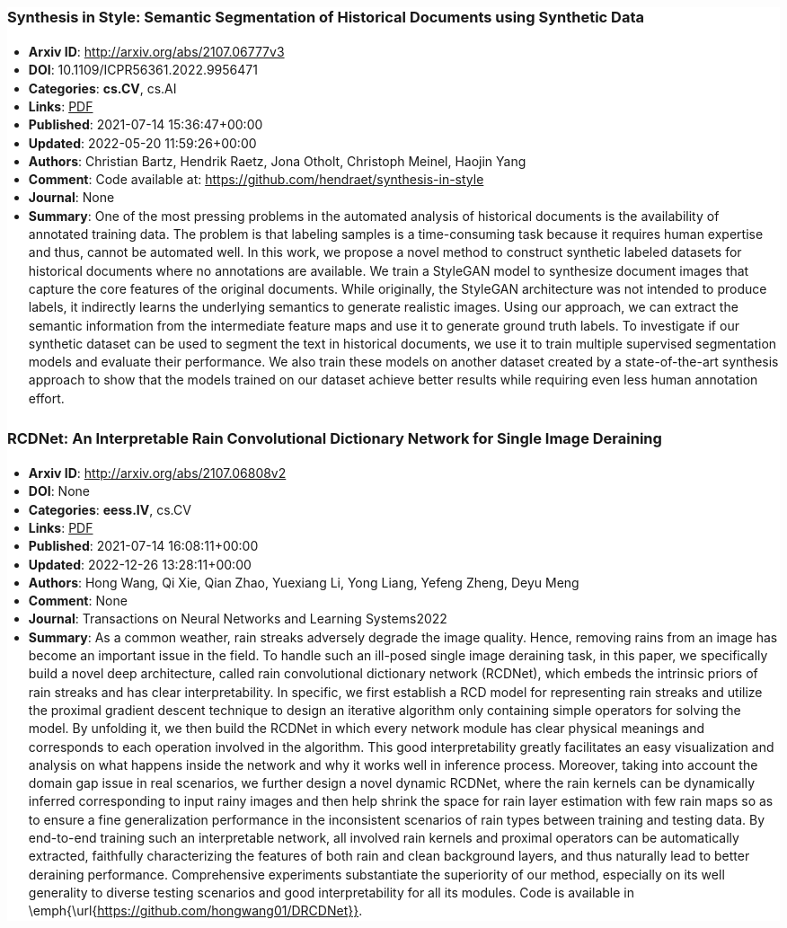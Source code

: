 

### Synthesis in Style: Semantic Segmentation of Historical Documents using Synthetic Data
- **Arxiv ID**: http://arxiv.org/abs/2107.06777v3
- **DOI**: 10.1109/ICPR56361.2022.9956471
- **Categories**: **cs.CV**, cs.AI
- **Links**: [PDF](http://arxiv.org/pdf/2107.06777v3)
- **Published**: 2021-07-14 15:36:47+00:00
- **Updated**: 2022-05-20 11:59:26+00:00
- **Authors**: Christian Bartz, Hendrik Raetz, Jona Otholt, Christoph Meinel, Haojin Yang
- **Comment**: Code available at: https://github.com/hendraet/synthesis-in-style
- **Journal**: None
- **Summary**: One of the most pressing problems in the automated analysis of historical documents is the availability of annotated training data. The problem is that labeling samples is a time-consuming task because it requires human expertise and thus, cannot be automated well. In this work, we propose a novel method to construct synthetic labeled datasets for historical documents where no annotations are available. We train a StyleGAN model to synthesize document images that capture the core features of the original documents. While originally, the StyleGAN architecture was not intended to produce labels, it indirectly learns the underlying semantics to generate realistic images. Using our approach, we can extract the semantic information from the intermediate feature maps and use it to generate ground truth labels. To investigate if our synthetic dataset can be used to segment the text in historical documents, we use it to train multiple supervised segmentation models and evaluate their performance. We also train these models on another dataset created by a state-of-the-art synthesis approach to show that the models trained on our dataset achieve better results while requiring even less human annotation effort.



### RCDNet: An Interpretable Rain Convolutional Dictionary Network for Single Image Deraining
- **Arxiv ID**: http://arxiv.org/abs/2107.06808v2
- **DOI**: None
- **Categories**: **eess.IV**, cs.CV
- **Links**: [PDF](http://arxiv.org/pdf/2107.06808v2)
- **Published**: 2021-07-14 16:08:11+00:00
- **Updated**: 2022-12-26 13:28:11+00:00
- **Authors**: Hong Wang, Qi Xie, Qian Zhao, Yuexiang Li, Yong Liang, Yefeng Zheng, Deyu Meng
- **Comment**: None
- **Journal**: Transactions on Neural Networks and Learning Systems2022
- **Summary**: As a common weather, rain streaks adversely degrade the image quality. Hence, removing rains from an image has become an important issue in the field. To handle such an ill-posed single image deraining task, in this paper, we specifically build a novel deep architecture, called rain convolutional dictionary network (RCDNet), which embeds the intrinsic priors of rain streaks and has clear interpretability. In specific, we first establish a RCD model for representing rain streaks and utilize the proximal gradient descent technique to design an iterative algorithm only containing simple operators for solving the model. By unfolding it, we then build the RCDNet in which every network module has clear physical meanings and corresponds to each operation involved in the algorithm. This good interpretability greatly facilitates an easy visualization and analysis on what happens inside the network and why it works well in inference process. Moreover, taking into account the domain gap issue in real scenarios, we further design a novel dynamic RCDNet, where the rain kernels can be dynamically inferred corresponding to input rainy images and then help shrink the space for rain layer estimation with few rain maps so as to ensure a fine generalization performance in the inconsistent scenarios of rain types between training and testing data. By end-to-end training such an interpretable network, all involved rain kernels and proximal operators can be automatically extracted, faithfully characterizing the features of both rain and clean background layers, and thus naturally lead to better deraining performance. Comprehensive experiments substantiate the superiority of our method, especially on its well generality to diverse testing scenarios and good interpretability for all its modules. Code is available in \emph{\url{https://github.com/hongwang01/DRCDNet}}.
